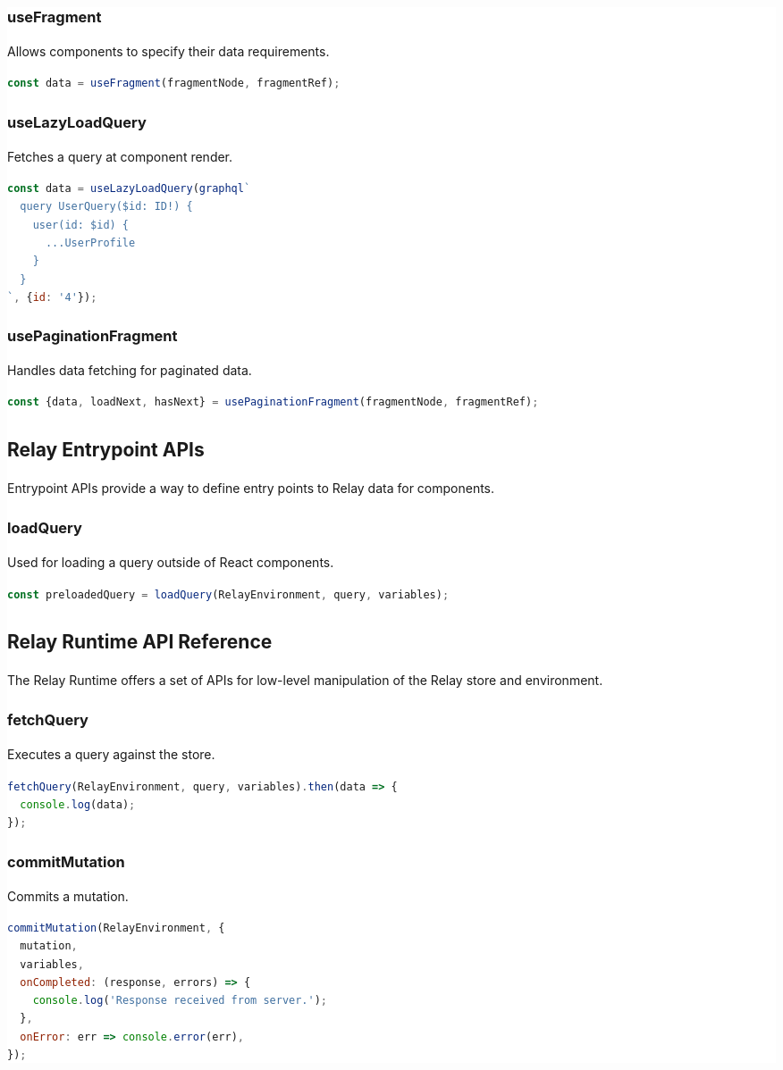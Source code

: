 ### useFragment
Allows components to specify their data requirements.
```js
const data = useFragment(fragmentNode, fragmentRef);
```

### useLazyLoadQuery
Fetches a query at component render.
```js
const data = useLazyLoadQuery(graphql`
  query UserQuery($id: ID!) {
    user(id: $id) {
      ...UserProfile
    }
  }
`, {id: '4'});
```

### usePaginationFragment
Handles data fetching for paginated data.
```js
const {data, loadNext, hasNext} = usePaginationFragment(fragmentNode, fragmentRef);
```

## Relay Entrypoint APIs
Entrypoint APIs provide a way to define entry points to Relay data for components.

### loadQuery
Used for loading a query outside of React components.
```js
const preloadedQuery = loadQuery(RelayEnvironment, query, variables);
```

## Relay Runtime API Reference
The Relay Runtime offers a set of APIs for low-level manipulation of the Relay store and environment.

### fetchQuery
Executes a query against the store.
```js
fetchQuery(RelayEnvironment, query, variables).then(data => {
  console.log(data);
});
```

### commitMutation
Commits a mutation.
```js
commitMutation(RelayEnvironment, {
  mutation,
  variables,
  onCompleted: (response, errors) => {
    console.log('Response received from server.');
  },
  onError: err => console.error(err),
});
```
